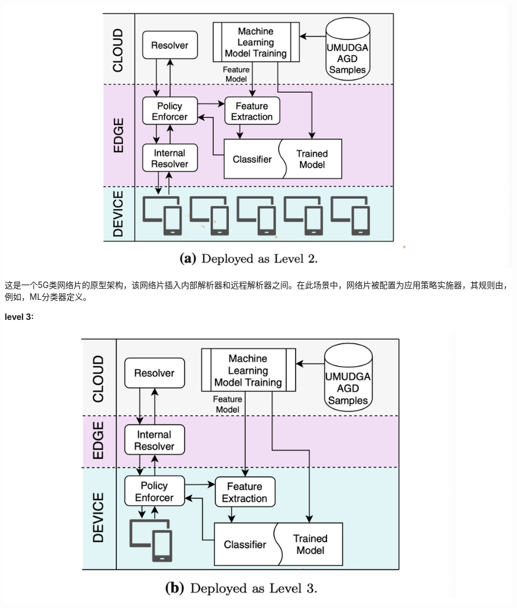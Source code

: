 ![upload successful](/images/pasted-167.png)

这是一个5G类网络片的原型架构，该网络片插入内部解析器和远程解析器之间。在此场景中，网络片被配置为应用策略实施器，其规则由，例如，ML分类器定义。



**level 3:**


![upload successful](/images/pasted-168.png)
